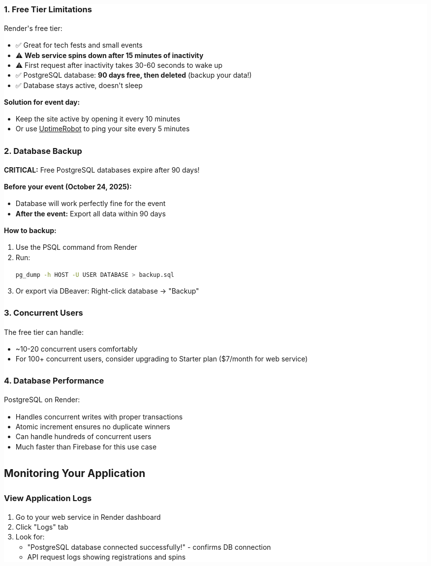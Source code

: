 ### 1. Free Tier Limitations

Render's free tier:
- ✅ Great for tech fests and small events
- ⚠️ **Web service spins down after 15 minutes of inactivity**
- ⚠️ First request after inactivity takes 30-60 seconds to wake up
- ✅ PostgreSQL database: **90 days free, then deleted** (backup your data!)
- ✅ Database stays active, doesn't sleep

**Solution for event day:**
- Keep the site active by opening it every 10 minutes
- Or use [UptimeRobot](https://uptimerobot.com/) to ping your site every 5 minutes

### 2. Database Backup

**CRITICAL:** Free PostgreSQL databases expire after 90 days!

**Before your event (October 24, 2025):**
- Database will work perfectly fine for the event
- **After the event:** Export all data within 90 days

**How to backup:**
1. Use the PSQL command from Render
2. Run:
   ```bash
   pg_dump -h HOST -U USER DATABASE > backup.sql
   ```
3. Or export via DBeaver: Right-click database → "Backup"

### 3. Concurrent Users

The free tier can handle:
- ~10-20 concurrent users comfortably
- For 100+ concurrent users, consider upgrading to Starter plan ($7/month for web service)

### 4. Database Performance

PostgreSQL on Render:
- Handles concurrent writes with proper transactions
- Atomic increment ensures no duplicate winners
- Can handle hundreds of concurrent users
- Much faster than Firebase for this use case

## Monitoring Your Application

### View Application Logs

1. Go to your web service in Render dashboard
2. Click "Logs" tab
3. Look for:
   - "PostgreSQL database connected successfully!" - confirms DB connection
   - API request logs showing registrations and spins
